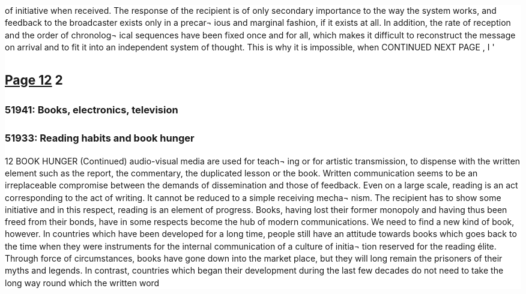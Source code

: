 of initiative when received. The
response of the recipient is of only
secondary importance to the way the
system works, and feedback to the
broadcaster exists only in a precar¬
ious and marginal fashion, if it exists
at all. In addition, the rate of
reception and the order of chronolog¬
ical sequences have been fixed once
and for all, which makes it difficult to
reconstruct the message on arrival
and to fit it into an independent
system of thought.
This is why it is impossible, when
CONTINUED NEXT PAGE
, I
'

## [Page 12](https://demo.humlab.umu.se/courier/078271engo.pdf#page=12) 2

### 51941: Books, electronics, television

### 51933: Reading habits and book hunger

12
BOOK HUNGER (Continued)
audio-visual media are used for teach¬
ing or for artistic transmission, to
dispense with the written element
such as the report, the commentary,
the duplicated lesson or the book.
Written communication seems to be
an irreplaceable compromise between
the demands of dissemination and
those of feedback. Even on a large
scale, reading is an act corresponding
to the act of writing. It cannot be
reduced to a simple receiving mecha¬
nism. The recipient has to show
some initiative and in this respect,
reading is an element of progress.
Books, having lost their former
monopoly and having thus been freed
from their bonds, have in some
respects become the hub of modern
communications. We need to find a
new kind of book, however.
In countries which have been
developed for a long time, people
still have an attitude towards books
which goes back to the time when
they were instruments for the internal
communication of a culture of initia¬
tion reserved for the reading élite.
Through force of circumstances, books
have gone down into the market place,
but they will long remain the prisoners
of their myths and legends.
In contrast, countries which began
their development during the last few
decades do not need to take the long
way round which the written word